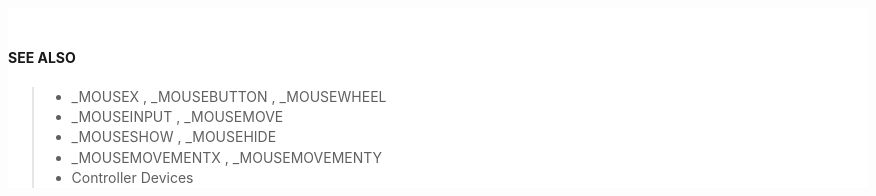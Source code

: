 <br>


</blockquote>

#### SEE ALSO

<blockquote>


* _MOUSEX , _MOUSEBUTTON , _MOUSEWHEEL
* _MOUSEINPUT , _MOUSEMOVE
* _MOUSESHOW , _MOUSEHIDE
* _MOUSEMOVEMENTX , _MOUSEMOVEMENTY
* Controller Devices
</blockquote>
